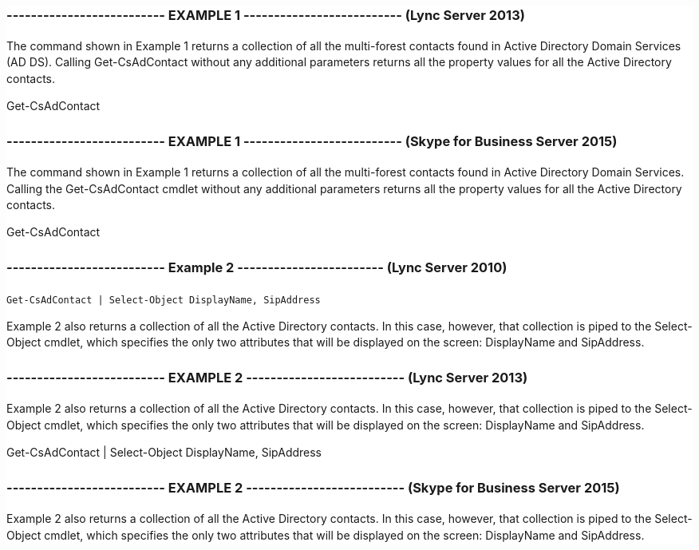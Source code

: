 ### -------------------------- EXAMPLE 1 -------------------------- (Lync Server 2013)
```

```

The command shown in Example 1 returns a collection of all the multi-forest contacts found in Active Directory Domain Services (AD DS).
Calling Get-CsAdContact without any additional parameters returns all the property values for all the Active Directory contacts.

Get-CsAdContact

### -------------------------- EXAMPLE 1 -------------------------- (Skype for Business Server 2015)
```

```

The command shown in Example 1 returns a collection of all the multi-forest contacts found in Active Directory Domain Services.
Calling the Get-CsAdContact cmdlet without any additional parameters returns all the property values for all the Active Directory contacts.

Get-CsAdContact

### -------------------------- Example 2 ------------------------ (Lync Server 2010)
```
Get-CsAdContact | Select-Object DisplayName, SipAddress
```

Example 2 also returns a collection of all the Active Directory contacts.
In this case, however, that collection is piped to the Select-Object cmdlet, which specifies the only two attributes that will be displayed on the screen: DisplayName and SipAddress.

### -------------------------- EXAMPLE 2 -------------------------- (Lync Server 2013)
```

```

Example 2 also returns a collection of all the Active Directory contacts.
In this case, however, that collection is piped to the Select-Object cmdlet, which specifies the only two attributes that will be displayed on the screen: DisplayName and SipAddress.

Get-CsAdContact | Select-Object DisplayName, SipAddress

### -------------------------- EXAMPLE 2 -------------------------- (Skype for Business Server 2015)
```

```

Example 2 also returns a collection of all the Active Directory contacts.
In this case, however, that collection is piped to the Select-Object cmdlet, which specifies the only two attributes that will be displayed on the screen: DisplayName and SipAddress.
